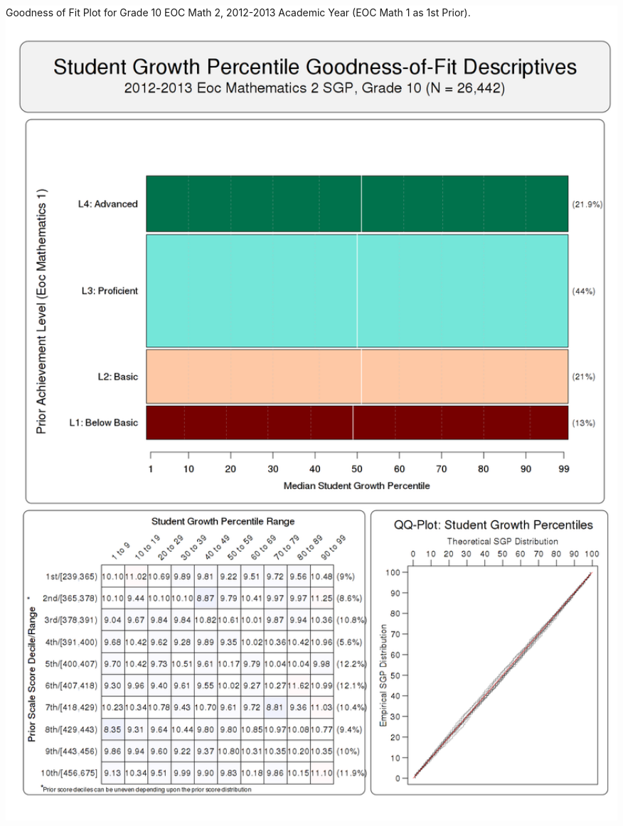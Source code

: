<script type="text/javascript"> var goFit_EOC_Math2_10b = figNum++; </script>
<div class='content-node image' id='goFit_EOC_Math2_10b'>
	<div class='caption'>Goodness of Fit Plot for Grade 10 EOC Math 2, 2012-2013 Academic Year (EOC Math 1 as 1st Prior).</div>
	<div class='image-content'>    
		<img src="img/GoFit/2013/EOC_MATHEMATICS_2.2012_2013/GRADE_10 (Priors- 2007 MATH 4, 2008 MATH 5, 2009 MATH 6, 2010 MATH 7, 2011 MATH 8, 2012 EOC_MATH_1 9).png" alt="goFit_EOC_Math2_10b" style="width: 850px; padding: 10px;"/>
	</div>
</div>
